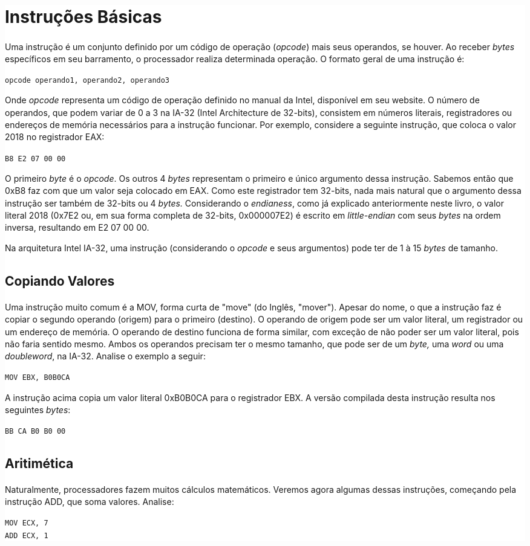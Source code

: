 # Instruções Básicas

Uma instrução é um conjunto definido por um código de operação (_opcode_) mais seus operandos, se houver. Ao receber _bytes_ específicos em seu barramento, o processador realiza determinada operação. O formato geral de uma instrução é:

```
opcode operando1, operando2, operando3
```

Onde _opcode_ representa um código de operação definido no manual da Intel, disponível em seu website. O número de operandos, que podem variar de 0 a 3 na IA-32 (Intel Architecture de 32-bits), consistem em números literais, registradores ou endereços de memória necessários para a instrução funcionar. Por exemplo, considere a seguinte instrução, que coloca o valor 2018 no registrador EAX:

```
B8 E2 07 00 00
```

O primeiro _byte_ é o _opcode_. Os outros 4 _bytes_ representam o primeiro e único argumento dessa instrução. Sabemos então que 0xB8 faz com que um valor seja colocado em EAX. Como este registrador tem 32-bits, nada mais natural que o argumento dessa instrução ser também de 32-bits ou 4 _bytes._ Considerando o _endianess_, como já explicado anteriormente neste livro, o valor literal 2018 (0x7E2 ou, em sua forma completa de 32-bits, 0x000007E2) é escrito em _little-endian_ com seus _bytes_ na ordem inversa, resultando em E2 07 00 00.

Na arquitetura Intel IA-32, uma instrução (considerando o _opcode_ e seus argumentos) pode ter de 1 à 15 _bytes_ de tamanho.

## Copiando Valores

Uma instrução muito comum é a MOV, forma curta de "move" (do Inglês, "mover"). Apesar do nome, o que a instrução faz é copiar o segundo operando (origem) para o primeiro (destino). O operando de origem pode ser um valor literal, um registrador ou um endereço de memória. O operando de destino funciona de forma similar, com exceção de não poder ser um valor literal, pois não faria sentido mesmo. Ambos os operandos precisam ter o mesmo tamanho, que pode ser de um _byte,_ uma _word_ ou uma _doubleword_, na IA-32. Analise o exemplo a seguir:

```
MOV EBX, B0B0CA
```

A instrução acima copia um valor literal 0xB0B0CA para o registrador EBX. A versão compilada desta instrução resulta nos seguintes _bytes_:

```
BB CA B0 B0 00
```

## Aritimética

Naturalmente, processadores fazem muitos cálculos matemáticos. Veremos agora algumas dessas instruções, começando pela instrução ADD, que soma valores. Analise:

```
MOV ECX, 7
ADD ECX, 1
```
